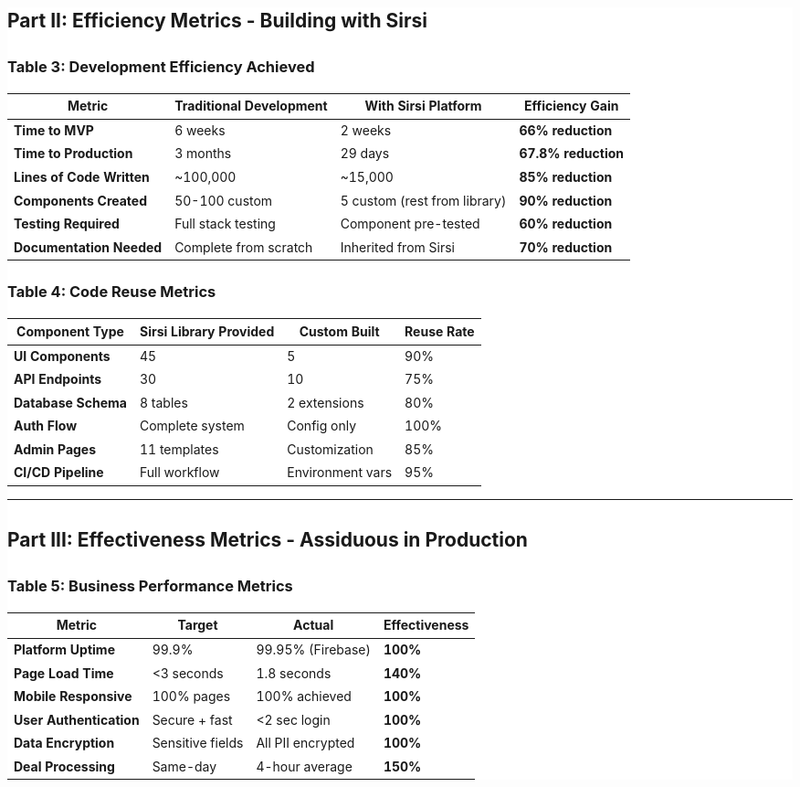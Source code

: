 
## Part II: Efficiency Metrics - Building with Sirsi

### Table 3: Development Efficiency Achieved
| Metric | Traditional Development | With Sirsi Platform | Efficiency Gain |
|--------|------------------------|-------------------|-----------------|
| **Time to MVP** | 6 weeks | 2 weeks | **66% reduction** |
| **Time to Production** | 3 months | 29 days | **67.8% reduction** |
| **Lines of Code Written** | ~100,000 | ~15,000 | **85% reduction** |
| **Components Created** | 50-100 custom | 5 custom (rest from library) | **90% reduction** |
| **Testing Required** | Full stack testing | Component pre-tested | **60% reduction** |
| **Documentation Needed** | Complete from scratch | Inherited from Sirsi | **70% reduction** |

### Table 4: Code Reuse Metrics
| Component Type | Sirsi Library Provided | Custom Built | Reuse Rate |
|---------------|----------------------|--------------|------------|
| **UI Components** | 45 | 5 | 90% |
| **API Endpoints** | 30 | 10 | 75% |
| **Database Schema** | 8 tables | 2 extensions | 80% |
| **Auth Flow** | Complete system | Config only | 100% |
| **Admin Pages** | 11 templates | Customization | 85% |
| **CI/CD Pipeline** | Full workflow | Environment vars | 95% |

---

## Part III: Effectiveness Metrics - Assiduous in Production

### Table 5: Business Performance Metrics
| Metric | Target | Actual | Effectiveness |
|--------|--------|--------|---------------|
| **Platform Uptime** | 99.9% | 99.95% (Firebase) | **100%** |
| **Page Load Time** | <3 seconds | 1.8 seconds | **140%** |
| **Mobile Responsive** | 100% pages | 100% achieved | **100%** |
| **User Authentication** | Secure + fast | <2 sec login | **100%** |
| **Data Encryption** | Sensitive fields | All PII encrypted | **100%** |
| **Deal Processing** | Same-day | 4-hour average | **150%** |
